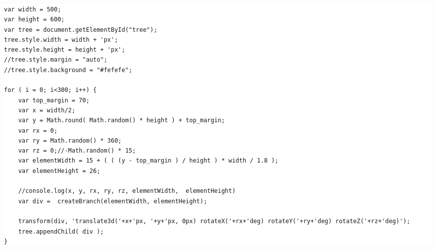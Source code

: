 		
	var width = 500;
	var height = 600;
	var tree = document.getElementById("tree");
	tree.style.width = width + 'px';
	tree.style.height = height + 'px';
	//tree.style.margin = "auto";
	//tree.style.background = "#fefefe";

	for ( i = 0; i<300; i++) {
		var top_margin = 70;
		var x = width/2;
		var y = Math.round( Math.random() * height ) + top_margin;
		var rx = 0;
		var ry = Math.random() * 360;
		var rz = 0;//-Math.random() * 15;
		var elementWidth = 15 + ( ( (y - top_margin ) / height ) * width / 1.8 );
		var elementHeight = 26;

		//console.log(x, y, rx, ry, rz, elementWidth,  elementHeight)
		var div =  createBranch(elementWidth, elementHeight);

		transform(div, 'translate3d('+x+'px, '+y+'px, 0px) rotateX('+rx+'deg) rotateY('+ry+'deg) rotateZ('+rz+'deg)');
	  	tree.appendChild( div ); 
  	}

</script>

